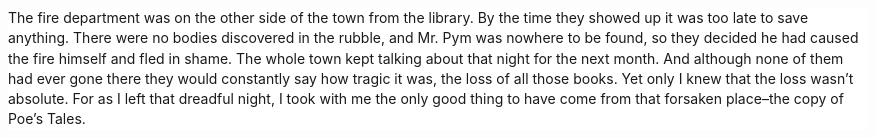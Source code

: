 The fire department was on the other side of the town from the library. By the time they showed up it was too late to save anything. There were no bodies discovered in the rubble, and Mr. Pym was nowhere to be found, so they decided he had caused the fire himself and fled in shame. The whole town kept talking about that night for the next month. And although none of them had ever gone there they would constantly say how tragic it was, the loss of all those books. Yet only I knew that the loss wasn’t absolute. For as I left that dreadful night, I took with me the only good thing to have come from that forsaken place–the copy of Poe’s Tales.
